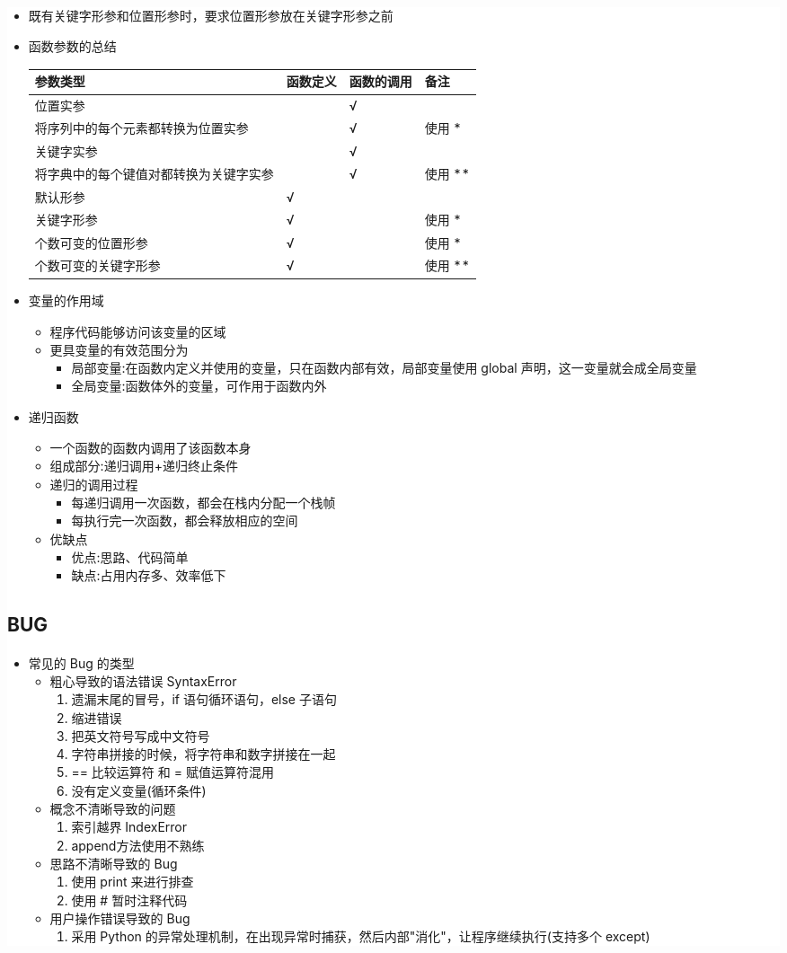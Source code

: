   - 既有关键字形参和位置形参时，要求位置形参放在关键字形参之前

- 函数参数的总结
  
  |参数类型|函数定义|函数的调用|备注|
  |---|---|---|---|
  |位置实参||√||
  |将序列中的每个元素都转换为位置实参||√|使用 *|
  |关键字实参||√||
  |将字典中的每个键值对都转换为关键字实参||√|使用 **|
  |默认形参|√|||
  |关键字形参|√||使用 *|
  |个数可变的位置形参|√||使用 *|
  |个数可变的关键字形参|√||使用 **|
- 变量的作用域
  - 程序代码能够访问该变量的区域
  - 更具变量的有效范围分为
    - 局部变量:在函数内定义并使用的变量，只在函数内部有效，局部变量使用 global 声明，这一变量就会成全局变量
    - 全局变量:函数体外的变量，可作用于函数内外
- 递归函数
  - 一个函数的函数内调用了该函数本身
  - 组成部分:递归调用+递归终止条件
  - 递归的调用过程
    - 每递归调用一次函数，都会在栈内分配一个栈帧
    - 每执行完一次函数，都会释放相应的空间
  - 优缺点
    - 优点:思路、代码简单
    - 缺点:占用内存多、效率低下

## BUG

- 常见的 Bug 的类型
  - 粗心导致的语法错误 SyntaxError
    1. 遗漏末尾的冒号，if 语句循环语句，else 子语句
    2. 缩进错误
    3. 把英文符号写成中文符号
    4. 字符串拼接的时候，将字符串和数字拼接在一起
    5. == 比较运算符 和 = 赋值运算符混用
    6. 没有定义变量(循环条件)
  - 概念不清晰导致的问题
    1. 索引越界 IndexError
    2. append方法使用不熟练
  - 思路不清晰导致的 Bug
    1. 使用 print 来进行排查
    2. 使用 # 暂时注释代码
  - 用户操作错误导致的 Bug
    1. 采用 Python 的异常处理机制，在出现异常时捕获，然后内部"消化"，让程序继续执行(支持多个 except)
